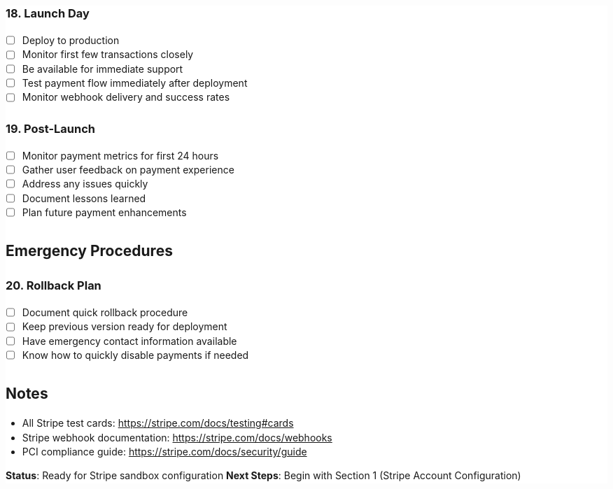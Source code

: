 ### 18. Launch Day
- [ ] Deploy to production
- [ ] Monitor first few transactions closely
- [ ] Be available for immediate support
- [ ] Test payment flow immediately after deployment
- [ ] Monitor webhook delivery and success rates

### 19. Post-Launch
- [ ] Monitor payment metrics for first 24 hours
- [ ] Gather user feedback on payment experience
- [ ] Address any issues quickly
- [ ] Document lessons learned
- [ ] Plan future payment enhancements

## Emergency Procedures

### 20. Rollback Plan
- [ ] Document quick rollback procedure
- [ ] Keep previous version ready for deployment
- [ ] Have emergency contact information available
- [ ] Know how to quickly disable payments if needed

## Notes
- All Stripe test cards: https://stripe.com/docs/testing#cards
- Stripe webhook documentation: https://stripe.com/docs/webhooks
- PCI compliance guide: https://stripe.com/docs/security/guide

**Status**: Ready for Stripe sandbox configuration
**Next Steps**: Begin with Section 1 (Stripe Account Configuration)